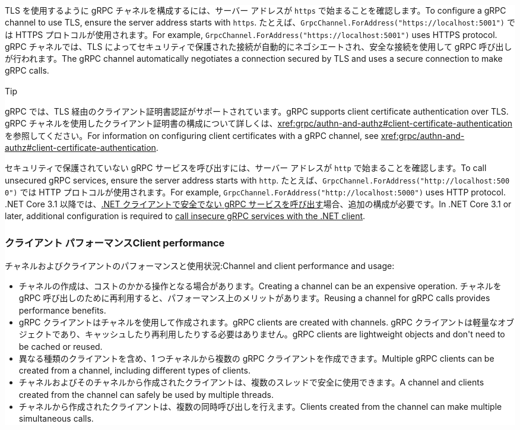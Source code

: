<span data-ttu-id="c500c-122">TLS を使用するように gRPC チャネルを構成するには、サーバー アドレスが `https` で始まることを確認します。</span><span class="sxs-lookup"><span data-stu-id="c500c-122">To configure a gRPC channel to use TLS, ensure the server address starts with `https`.</span></span> <span data-ttu-id="c500c-123">たとえば、`GrpcChannel.ForAddress("https://localhost:5001")` では HTTPS プロトコルが使用されます。</span><span class="sxs-lookup"><span data-stu-id="c500c-123">For example, `GrpcChannel.ForAddress("https://localhost:5001")` uses HTTPS protocol.</span></span> <span data-ttu-id="c500c-124">gRPC チャネルでは、TLS によってセキュリティで保護された接続が自動的にネゴシエートされ、安全な接続を使用して gRPC 呼び出しが行われます。</span><span class="sxs-lookup"><span data-stu-id="c500c-124">The gRPC channel automatically negotiates a connection secured by TLS and uses a secure connection to make gRPC calls.</span></span>

> [!TIP]
> <span data-ttu-id="c500c-125">gRPC では、TLS 経由のクライアント証明書認証がサポートされています。</span><span class="sxs-lookup"><span data-stu-id="c500c-125">gRPC supports client certificate authentication over TLS.</span></span> <span data-ttu-id="c500c-126">gRPC チャネルを使用したクライアント証明書の構成について詳しくは、<xref:grpc/authn-and-authz#client-certificate-authentication> を参照してください。</span><span class="sxs-lookup"><span data-stu-id="c500c-126">For information on configuring client certificates with a gRPC channel, see <xref:grpc/authn-and-authz#client-certificate-authentication>.</span></span>

<span data-ttu-id="c500c-127">セキュリティで保護されていない gRPC サービスを呼び出すには、サーバー アドレスが `http` で始まることを確認します。</span><span class="sxs-lookup"><span data-stu-id="c500c-127">To call unsecured gRPC services, ensure the server address starts with `http`.</span></span> <span data-ttu-id="c500c-128">たとえば、`GrpcChannel.ForAddress("http://localhost:5000")` では HTTP プロトコルが使用されます。</span><span class="sxs-lookup"><span data-stu-id="c500c-128">For example, `GrpcChannel.ForAddress("http://localhost:5000")` uses HTTP protocol.</span></span> <span data-ttu-id="c500c-129">.NET Core 3.1 以降では、[.NET クライアントで安全でない gRPC サービスを呼び出す](xref:grpc/troubleshoot#call-insecure-grpc-services-with-net-core-client)場合、追加の構成が必要です。</span><span class="sxs-lookup"><span data-stu-id="c500c-129">In .NET Core 3.1 or later, additional configuration is required to [call insecure gRPC services with the .NET client](xref:grpc/troubleshoot#call-insecure-grpc-services-with-net-core-client).</span></span>

### <a name="client-performance"></a><span data-ttu-id="c500c-130">クライアント パフォーマンス</span><span class="sxs-lookup"><span data-stu-id="c500c-130">Client performance</span></span>

<span data-ttu-id="c500c-131">チャネルおよびクライアントのパフォーマンスと使用状況:</span><span class="sxs-lookup"><span data-stu-id="c500c-131">Channel and client performance and usage:</span></span>

* <span data-ttu-id="c500c-132">チャネルの作成は、コストのかかる操作となる場合があります。</span><span class="sxs-lookup"><span data-stu-id="c500c-132">Creating a channel can be an expensive operation.</span></span> <span data-ttu-id="c500c-133">チャネルを gRPC 呼び出しのために再利用すると、パフォーマンス上のメリットがあります。</span><span class="sxs-lookup"><span data-stu-id="c500c-133">Reusing a channel for gRPC calls provides performance benefits.</span></span>
* <span data-ttu-id="c500c-134">gRPC クライアントはチャネルを使用して作成されます。</span><span class="sxs-lookup"><span data-stu-id="c500c-134">gRPC clients are created with channels.</span></span> <span data-ttu-id="c500c-135">gRPC クライアントは軽量なオブジェクトであり、キャッシュしたり再利用したりする必要はありません。</span><span class="sxs-lookup"><span data-stu-id="c500c-135">gRPC clients are lightweight objects and don't need to be cached or reused.</span></span>
* <span data-ttu-id="c500c-136">異なる種類のクライアントを含め、1 つチャネルから複数の gRPC クライアントを作成できます。</span><span class="sxs-lookup"><span data-stu-id="c500c-136">Multiple gRPC clients can be created from a channel, including different types of clients.</span></span>
* <span data-ttu-id="c500c-137">チャネルおよびそのチャネルから作成されたクライアントは、複数のスレッドで安全に使用できます。</span><span class="sxs-lookup"><span data-stu-id="c500c-137">A channel and clients created from the channel can safely be used by multiple threads.</span></span>
* <span data-ttu-id="c500c-138">チャネルから作成されたクライアントは、複数の同時呼び出しを行えます。</span><span class="sxs-lookup"><span data-stu-id="c500c-138">Clients created from the channel can make multiple simultaneous calls.</span></span>
